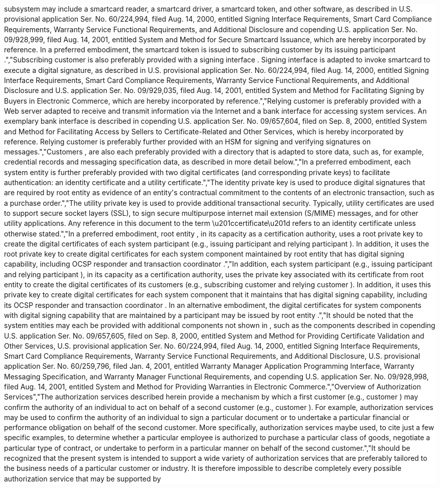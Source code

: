 subsystem  may include a smartcard reader, a smartcard driver, a smartcard token, and other software, as described in U.S. provisional application Ser. No. 60\/224,994, filed Aug. 14, 2000, entitled Signing Interface Requirements, Smart Card Compliance Requirements, Warranty Service Functional Requirements, and Additional Disclosure and copending U.S. application Ser. No. 09\/928,999, filed Aug. 14, 2001, entitled System and Method for Secure Smartcard Issuance, which are hereby incorporated by reference. In a preferred embodiment, the smartcard token is issued to subscribing customer  by its issuing participant .","Subscribing customer  is also preferably provided with a signing interface . Signing interface  is adapted to invoke smartcard  to execute a digital signature, as described in U.S. provisional application Ser. No. 60\/224,994, filed Aug. 14, 2000, entitled Signing Interface Requirements, Smart Card Compliance Requirements, Warranty Service Functional Requirements, and Additional Disclosure and U.S. application Ser. No. 09\/929,035, filed Aug. 14, 2001, entitled System and Method for Facilitating Signing by Buyers in Electronic Commerce, which are hereby incorporated by reference.","Relying customer  is preferably provided with a Web server  adapted to receive and transmit information via the Internet and a bank interface  for accessing system services. An exemplary bank interface is described in copending U.S. application Ser. No. 09\/657,604, filed on Sep. 8, 2000, entitled System and Method for Facilitating Access by Sellers to Certificate-Related and Other Services, which is hereby incorporated by reference. Relying customer  is preferably further provided with an HSM  for signing and verifying signatures on messages.","Customers ,  are also each preferably provided with a directory  that is adapted to store data, such as, for example, credential records and messaging specification data, as described in more detail below.","In a preferred embodiment, each system entity is further preferably provided with two digital certificates (and corresponding private keys) to facilitate authentication: an identity certificate and a utility certificate.","The identity private key is used to produce digital signatures that are required by root entity  as evidence of an entity's contractual commitment to the contents of an electronic transaction, such as a purchase order.","The utility private key is used to provide additional transactional security. Typically, utility certificates are used to support secure socket layers (SSL), to sign secure multipurpose internet mail extension (S\/MIME) messages, and for other utility applications. Any reference in this document to the term \u201ccertificate\u201d refers to an identity certificate unless otherwise stated.","In a preferred embodiment, root entity , in its capacity as a certification authority, uses a root private key to create the digital certificates of each system participant (e.g., issuing participant  and relying participant ). In addition, it uses the root private key to create digital certificates for each system component maintained by root entity  that has digital signing capability, including OCSP responder and transaction coordinator .","In addition, each system participant (e.g., issuing participant  and relying participant ), in its capacity as a certification authority, uses the private key associated with its certificate from root entity  to create the digital certificates of its customers (e.g., subscribing customer  and relying customer ). In addition, it uses this private key to create digital certificates for each system component that it maintains that has digital signing capability, including its OCSP responder  and transaction coordinator . In an alternative embodiment, the digital certificates for system components with digital signing capability that are maintained by a participant may be issued by root entity .","It should be noted that the system entities may each be provided with additional components not shown in , such as the components described in copending U.S. application Ser. No. 09\/657,605, filed on Sep. 8, 2000, entitled System and Method for Providing Certificate Validation and Other Services, U.S. provisional application Ser. No. 60\/224,994, filed Aug. 14, 2000, entitled Signing Interface Requirements, Smart Card Compliance Requirements, Warranty Service Functional Requirements, and Additional Disclosure, U.S. provisional application Ser. No. 60\/259,796, filed Jan. 4, 2001, entitled Warranty Manager Application Programming Interface, Warranty Messaging Specification, and Warranty Manager Functional Requirements, and copending U.S. application Ser. No. 09\/928,998, filed Aug. 14, 2001, entitled System and Method for Providing Warranties in Electronic Commerce.","Overview of Authorization Services","The authorization services described herein provide a mechanism by which a first customer (e.g., customer ) may confirm the authority of an individual to act on behalf of a second customer (e.g., customer ). For example, authorization services may be used to confirm the authority of an individual to sign a particular document or to undertake a particular financial or performance obligation on behalf of the second customer. More specifically, authorization services maybe used, to cite just a few specific examples, to determine whether a particular employee is authorized to purchase a particular class of goods, negotiate a particular type of contract, or undertake to perform in a particular manner on behalf of the second customer.","It should be recognized that the present system is intended to support a wide variety of authorization services that are preferably tailored to the business needs of a particular customer or industry. It is therefore impossible to describe completely every possible authorization service that may be supported by